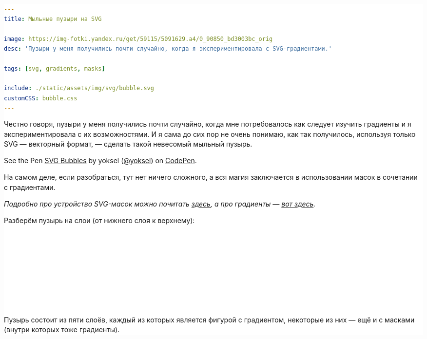 ```yaml
---
title: Мыльные пузыри на SVG

image: https://img-fotki.yandex.ru/get/59115/5091629.a4/0_90850_bd3003bc_orig
desc: 'Пузыри у меня получились почти случайно, когда я экспериментировала с SVG-градиентами.'

tags: [svg, gradients, masks]

include: ./static/assets/img/svg/bubble.svg
customCSS: bubble.css
---
```


Честно говоря, пузыри у меня получились почти случайно, когда мне потребовалось как следует изучить градиенты и я экспериментировала с их возможностями. И я сама до сих пор не очень понимаю, как так получилось, используя только SVG — векторный формат, — сделать такой невесомый мыльный пузырь. 

<p data-height="500" data-theme-id="4974" data-slug-hash="EyZgLo" data-default-tab="result" data-user="yoksel" data-embed-version="2" class="codepen">See the Pen <a href="http://codepen.io/yoksel/pen/EyZgLo/">SVG Bubbles</a> by yoksel (<a href="http://codepen.io/yoksel">@yoksel</a>) on <a href="http://codepen.io">CodePen</a>.</p>
<script async src="//assets.codepen.io/assets/embed/ei.js"></script>

На самом деле, если разобраться, тут нет ничего сложного, а вся магия заключается в использовании масок в сочетании с градиентами.

<i>Подробно про устройство SVG-масок можно почитать <a href="/svg-masks/">здесь</a>, а про градиенты — <a href="/svg-gradients/">вот здесь</a>.</i>

Разберём пузырь на слои (от нижнего слоя к верхнему):

<div class="bubbles-group gray-stripes-bg items-5">
<svg class="svg" viewBox="0 0 200 200" width="150" height="150">
  <use xlink:href="#dashed-contur"/>
  <use xlink:href="#spot--bottom"/>
</svg>
<svg class="svg" viewBox="0 0 200 200" width="150" height="150">
  <use xlink:href="#light--bottom"/>
</svg>
<svg class="svg" viewBox="0 0 200 200" width="150" height="150">
  <use xlink:href="#light--top"/>
</svg>
<svg class="svg" viewBox="0 0 200 200" width="150" height="150">
  <use xlink:href="#dashed-contur"/>
  <use xlink:href="#spot--top"/>
</svg>
<svg class="svg" viewBox="0 0 200 200" width="150" height="150">
  <use xlink:href="#colors"/>
</svg>
</div>

Пузырь состоит из пяти слоёв, каждый из которых является фигурой c градиентом, некоторые из них — ещё и с масками (внутри которых тоже градиенты).
